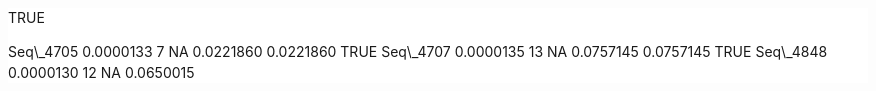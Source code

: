 TRUE
</td>
</tr>
<tr>
<td style="text-align:left;">
Seq\_4705
</td>
<td style="text-align:right;">
0.0000133
</td>
<td style="text-align:right;">
7
</td>
<td style="text-align:left;">
NA
</td>
<td style="text-align:right;">
0.0221860
</td>
<td style="text-align:right;">
0.0221860
</td>
<td style="text-align:left;">
TRUE
</td>
</tr>
<tr>
<td style="text-align:left;">
Seq\_4707
</td>
<td style="text-align:right;">
0.0000135
</td>
<td style="text-align:right;">
13
</td>
<td style="text-align:left;">
NA
</td>
<td style="text-align:right;">
0.0757145
</td>
<td style="text-align:right;">
0.0757145
</td>
<td style="text-align:left;">
TRUE
</td>
</tr>
<tr>
<td style="text-align:left;">
Seq\_4848
</td>
<td style="text-align:right;">
0.0000130
</td>
<td style="text-align:right;">
12
</td>
<td style="text-align:left;">
NA
</td>
<td style="text-align:right;">
0.0650015